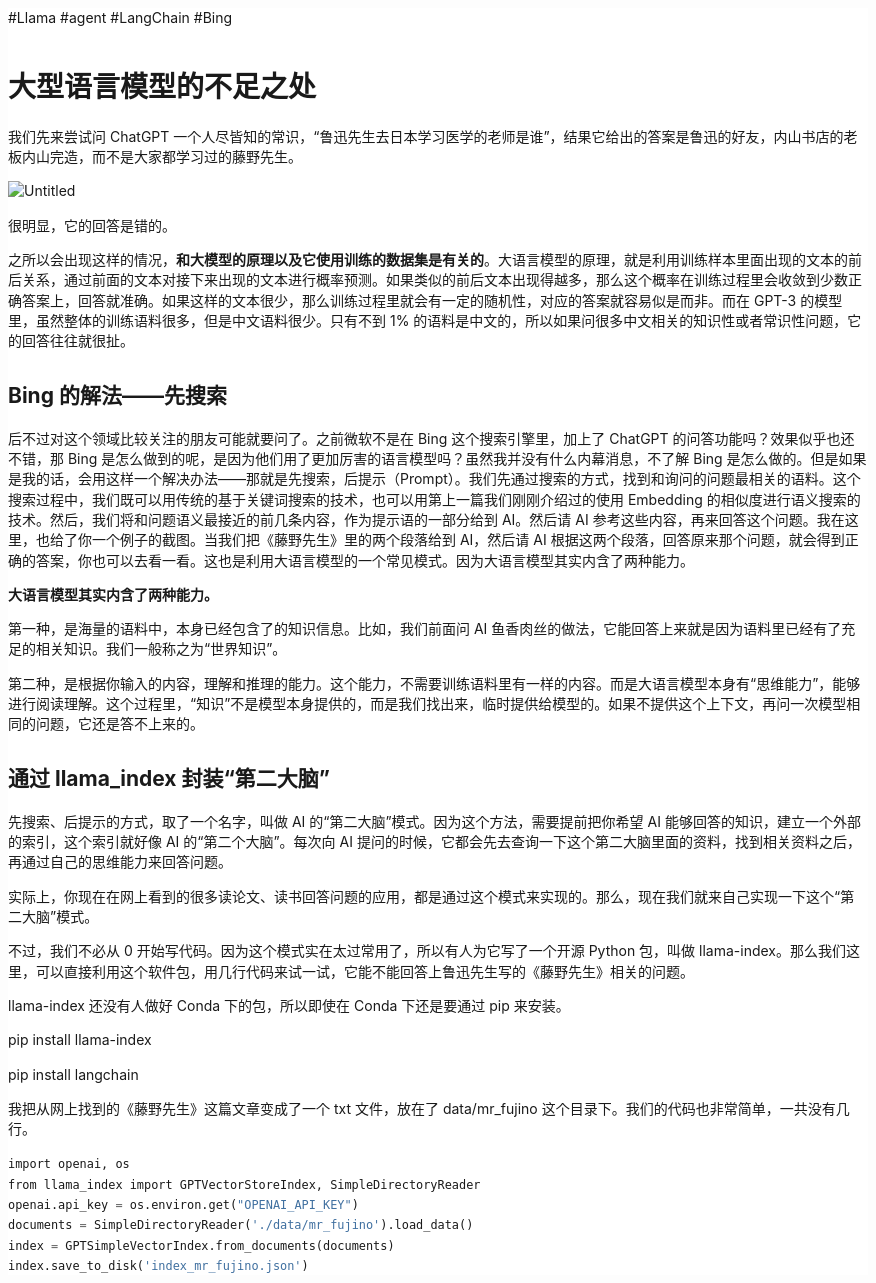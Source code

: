 
#Llama #agent #LangChain #Bing
# **大型语言模型的不足之处**

我们先来尝试问 ChatGPT 一个人尽皆知的常识，“鲁迅先生去日本学习医学的老师是谁”，结果它给出的答案是鲁迅的好友，内山书店的老板内山完造，而不是大家都学习过的藤野先生。

![Untitled](Untitled%208.png)

很明显，它的回答是错的。

之所以会出现这样的情况，**和大模型的原理以及它使用训练的数据集是有关的**。大语言模型的原理，就是利用训练样本里面出现的文本的前后关系，通过前面的文本对接下来出现的文本进行概率预测。如果类似的前后文本出现得越多，那么这个概率在训练过程里会收敛到少数正确答案上，回答就准确。如果这样的文本很少，那么训练过程里就会有一定的随机性，对应的答案就容易似是而非。而在 GPT-3 的模型里，虽然整体的训练语料很多，但是中文语料很少。只有不到 1% 的语料是中文的，所以如果问很多中文相关的知识性或者常识性问题，它的回答往往就很扯。

## Bing 的解法——先搜索

后不过对这个领域比较关注的朋友可能就要问了。之前微软不是在 Bing 这个搜索引擎里，加上了 ChatGPT 的问答功能吗？效果似乎也还不错，那 Bing 是怎么做到的呢，是因为他们用了更加厉害的语言模型吗？虽然我并没有什么内幕消息，不了解 Bing 是怎么做的。但是如果是我的话，会用这样一个解决办法——那就是先搜索，后提示（Prompt）。我们先通过搜索的方式，找到和询问的问题最相关的语料。这个搜索过程中，我们既可以用传统的基于关键词搜索的技术，也可以用第上一篇我们刚刚介绍过的使用 Embedding 的相似度进行语义搜索的技术。然后，我们将和问题语义最接近的前几条内容，作为提示语的一部分给到 AI。然后请 AI 参考这些内容，再来回答这个问题。我在这里，也给了你一个例子的截图。当我们把《藤野先生》里的两个段落给到 AI，然后请 AI 根据这两个段落，回答原来那个问题，就会得到正确的答案，你也可以去看一看。这也是利用大语言模型的一个常见模式。因为大语言模型其实内含了两种能力。

**大语言模型其实内含了两种能力。**

第一种，是海量的语料中，本身已经包含了的知识信息。比如，我们前面问 AI 鱼香肉丝的做法，它能回答上来就是因为语料里已经有了充足的相关知识。我们一般称之为“世界知识”。

第二种，是根据你输入的内容，理解和推理的能力。这个能力，不需要训练语料里有一样的内容。而是大语言模型本身有“思维能力”，能够进行阅读理解。这个过程里，“知识”不是模型本身提供的，而是我们找出来，临时提供给模型的。如果不提供这个上下文，再问一次模型相同的问题，它还是答不上来的。

## **通过 llama_index 封装“第二大脑”**

先搜索、后提示的方式，取了一个名字，叫做 AI 的“第二大脑”模式。因为这个方法，需要提前把你希望 AI 能够回答的知识，建立一个外部的索引，这个索引就好像 AI 的“第二个大脑”。每次向 AI 提问的时候，它都会先去查询一下这个第二大脑里面的资料，找到相关资料之后，再通过自己的思维能力来回答问题。

实际上，你现在在网上看到的很多读论文、读书回答问题的应用，都是通过这个模式来实现的。那么，现在我们就来自己实现一下这个“第二大脑”模式。

不过，我们不必从 0 开始写代码。因为这个模式实在太过常用了，所以有人为它写了一个开源 Python 包，叫做 llama-index。那么我们这里，可以直接利用这个软件包，用几行代码来试一试，它能不能回答上鲁迅先生写的《藤野先生》相关的问题。

llama-index 还没有人做好 Conda 下的包，所以即使在 Conda 下还是要通过 pip 来安装。

pip install llama-index

pip install langchain

我把从网上找到的《藤野先生》这篇文章变成了一个 txt 文件，放在了 data/mr_fujino 这个目录下。我们的代码也非常简单，一共没有几行。

```python
import openai, os
from llama_index import GPTVectorStoreIndex, SimpleDirectoryReader
openai.api_key = os.environ.get("OPENAI_API_KEY")
documents = SimpleDirectoryReader('./data/mr_fujino').load_data()
index = GPTSimpleVectorIndex.from_documents(documents)
index.save_to_disk('index_mr_fujino.json')
```
